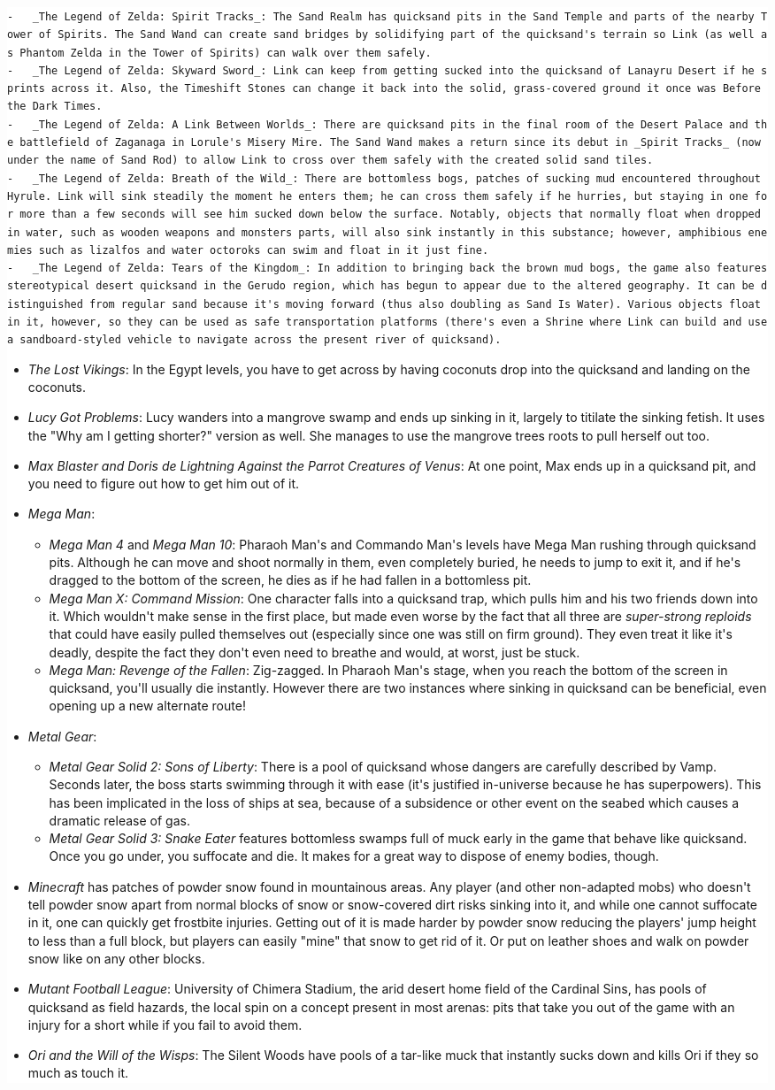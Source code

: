     -   _The Legend of Zelda: Spirit Tracks_: The Sand Realm has quicksand pits in the Sand Temple and parts of the nearby Tower of Spirits. The Sand Wand can create sand bridges by solidifying part of the quicksand's terrain so Link (as well as Phantom Zelda in the Tower of Spirits) can walk over them safely.
    -   _The Legend of Zelda: Skyward Sword_: Link can keep from getting sucked into the quicksand of Lanayru Desert if he sprints across it. Also, the Timeshift Stones can change it back into the solid, grass-covered ground it once was Before the Dark Times.
    -   _The Legend of Zelda: A Link Between Worlds_: There are quicksand pits in the final room of the Desert Palace and the battlefield of Zaganaga in Lorule's Misery Mire. The Sand Wand makes a return since its debut in _Spirit Tracks_ (now under the name of Sand Rod) to allow Link to cross over them safely with the created solid sand tiles.
    -   _The Legend of Zelda: Breath of the Wild_: There are bottomless bogs, patches of sucking mud encountered throughout Hyrule. Link will sink steadily the moment he enters them; he can cross them safely if he hurries, but staying in one for more than a few seconds will see him sucked down below the surface. Notably, objects that normally float when dropped in water, such as wooden weapons and monsters parts, will also sink instantly in this substance; however, amphibious enemies such as lizalfos and water octoroks can swim and float in it just fine.
    -   _The Legend of Zelda: Tears of the Kingdom_: In addition to bringing back the brown mud bogs, the game also features stereotypical desert quicksand in the Gerudo region, which has begun to appear due to the altered geography. It can be distinguished from regular sand because it's moving forward (thus also doubling as Sand Is Water). Various objects float in it, however, so they can be used as safe transportation platforms (there's even a Shrine where Link can build and use a sandboard-styled vehicle to navigate across the present river of quicksand).
-   _The Lost Vikings_: In the Egypt levels, you have to get across by having coconuts drop into the quicksand and landing on the coconuts.
-   _Lucy Got Problems_: Lucy wanders into a mangrove swamp and ends up sinking in it, largely to titilate the sinking fetish. It uses the "Why am I getting shorter?" version as well. She manages to use the mangrove trees roots to pull herself out too.
-   _Max Blaster and Doris de Lightning Against the Parrot Creatures of Venus_: At one point, Max ends up in a quicksand pit, and you need to figure out how to get him out of it.
-   _Mega Man_:
    -   _Mega Man 4_ and _Mega Man 10_: Pharaoh Man's and Commando Man's levels have Mega Man rushing through quicksand pits. Although he can move and shoot normally in them, even completely buried, he needs to jump to exit it, and if he's dragged to the bottom of the screen, he dies as if he had fallen in a bottomless pit.
    -   _Mega Man X: Command Mission_: One character falls into a quicksand trap, which pulls him and his two friends down into it. Which wouldn't make sense in the first place, but made even worse by the fact that all three are _super-strong reploids_ that could have easily pulled themselves out (especially since one was still on firm ground). They even treat it like it's deadly, despite the fact they don't even need to breathe and would, at worst, just be stuck.
    -   _Mega Man: Revenge of the Fallen_: Zig-zagged. In Pharaoh Man's stage, when you reach the bottom of the screen in quicksand, you'll usually die instantly. However there are two instances where sinking in quicksand can be beneficial, even opening up a new alternate route!

-   _Metal Gear_:
    -   _Metal Gear Solid 2: Sons of Liberty_: There is a pool of quicksand whose dangers are carefully described by Vamp. Seconds later, the boss starts swimming through it with ease (it's justified in-universe because he has superpowers). This has been implicated in the loss of ships at sea, because of a subsidence or other event on the seabed which causes a dramatic release of gas.
    -   _Metal Gear Solid 3: Snake Eater_ features bottomless swamps full of muck early in the game that behave like quicksand. Once you go under, you suffocate and die. It makes for a great way to dispose of enemy bodies, though.
-   _Minecraft_ has patches of powder snow found in mountainous areas. Any player (and other non-adapted mobs) who doesn't tell powder snow apart from normal blocks of snow or snow-covered dirt risks sinking into it, and while one cannot suffocate in it, one can quickly get frostbite injuries. Getting out of it is made harder by powder snow reducing the players' jump height to less than a full block, but players can easily "mine" that snow to get rid of it. Or put on leather shoes and walk on powder snow like on any other blocks.
-   _Mutant Football League_: University of Chimera Stadium, the arid desert home field of the Cardinal Sins, has pools of quicksand as field hazards, the local spin on a concept present in most arenas: pits that take you out of the game with an injury for a short while if you fail to avoid them.
-   _Ori and the Will of the Wisps_: The Silent Woods have pools of a tar-like muck that instantly sucks down and kills Ori if they so much as touch it.